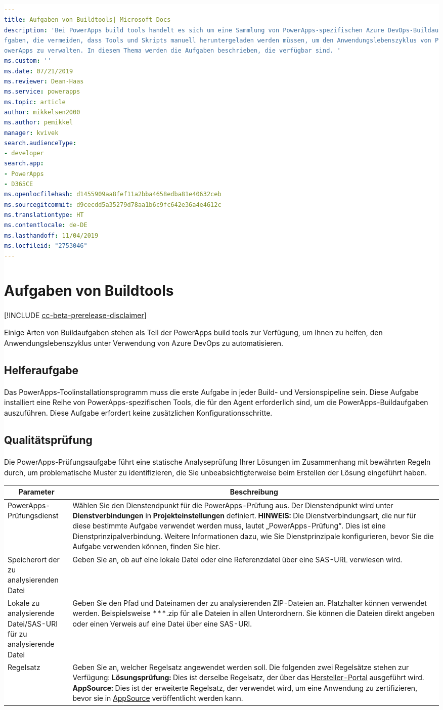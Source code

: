 ```yaml
---
title: Aufgaben von Buildtools| Microsoft Docs
description: 'Bei PowerApps build tools handelt es sich um eine Sammlung von PowerApps-spezifischen Azure DevOps-Buildaufgaben, die vermeiden, dass Tools und Skripts manuell heruntergeladen werden müssen, um den Anwendungslebenszyklus von PowerApps zu verwalten. In diesem Thema werden die Aufgaben beschrieben, die verfügbar sind. '
ms.custom: ''
ms.date: 07/21/2019
ms.reviewer: Dean-Haas
ms.service: powerapps
ms.topic: article
author: mikkelsen2000
ms.author: pemikkel
manager: kvivek
search.audienceType:
- developer
search.app:
- PowerApps
- D365CE
ms.openlocfilehash: d1455909aa8fef11a2bba4658edba81e40632ceb
ms.sourcegitcommit: d9cecdd5a35279d78aa1b6c9fc642e36a4e4612c
ms.translationtype: HT
ms.contentlocale: de-DE
ms.lasthandoff: 11/04/2019
ms.locfileid: "2753046"
---
```

# <a name="build-tools-tasks"></a>Aufgaben von Buildtools

[!INCLUDE [cc-beta-prerelease-disclaimer](../../includes/cc-beta-prerelease-disclaimer.md)]

Einige Arten von Buildaufgaben stehen als Teil der PowerApps build tools zur Verfügung, um Ihnen zu helfen, den Anwendungslebenszyklus unter Verwendung von Azure DevOps zu automatisieren.
  
## <a name="helper-task"></a>Helferaufgabe

Das PowerApps-Toolinstallationsprogramm muss die erste Aufgabe in jeder Build- und Versionspipeline sein. Diese Aufgabe installiert eine Reihe von PowerApps-spezifischen Tools, die für den Agent erforderlich sind, um die PowerApps-Buildaufgaben auszuführen. Diese Aufgabe erfordert keine zusätzlichen Konfigurationsschritte.

## <a name="quality-check"></a>Qualitätsprüfung

Die PowerApps-Prüfungsaufgabe führt eine statische Analyseprüfung Ihrer Lösungen im Zusammenhang mit bewährten Regeln durch, um problematische Muster zu identifizieren, die Sie unbeabsichtigterweise beim Erstellen der Lösung eingeführt haben.

| **Parameter** | **Beschreibung** |
| --- | --- |
| PowerApps-Prüfungsdienst  |   Wählen Sie den Dienstendpunkt für die PowerApps-Prüfung aus. Der Dienstendpunkt wird unter **Dienstverbindungen** in **Projekteinstellungen** definiert.  **HINWEIS:** Die Dienstverbindungsart, die nur für diese bestimmte Aufgabe verwendet werden muss, lautet „PowerApps-Prüfung“. Dies ist eine Dienstprinzipalverbindung. Weitere Informationen dazu, wie Sie Dienstprinzipale konfigurieren, bevor Sie die Aufgabe verwenden können, finden Sie [hier](https://aka.ms/buildtoolsconnection).  |
| Speicherort der zu analysierenden Datei  | Geben Sie an, ob auf eine lokale Datei oder eine Referenzdatei über eine SAS-URL verwiesen wird. 
| Lokale zu analysierende Datei/SAS-URI für zu analysierende Datei |  Geben Sie den Pfad und Dateinamen der zu analysierenden ZIP-Dateien an.   Platzhalter können verwendet werden. Beispielsweise **\*.zip für alle Dateien in allen Unterordnern. Sie können die Dateien direkt angeben oder einen Verweis auf eine Datei über eine SAS-URI.   |
|  Regelsatz |   Geben Sie an, welcher Regelsatz angewendet werden soll. Die folgenden zwei Regelsätze stehen zur Verfügung: **Lösungsprüfung:** Dies ist derselbe Regelsatz, der über das [Hersteller-Portal](https://make.powerapps.com/) ausgeführt wird.    **AppSource:** Dies ist der erweiterte Regelsatz, der verwendet wird, um eine Anwendung zu zertifizieren, bevor sie in [AppSource](https://appsource.microsoft.com/) veröffentlicht werden kann.   |
